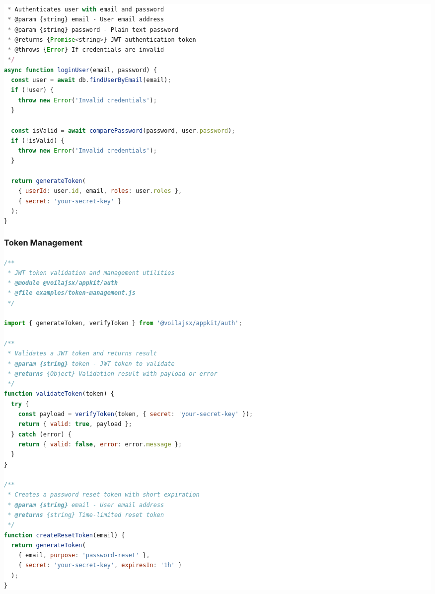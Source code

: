 ```javascript
 * Authenticates user with email and password
 * @param {string} email - User email address
 * @param {string} password - Plain text password
 * @returns {Promise<string>} JWT authentication token
 * @throws {Error} If credentials are invalid
 */
async function loginUser(email, password) {
  const user = await db.findUserByEmail(email);
  if (!user) {
    throw new Error('Invalid credentials');
  }

  const isValid = await comparePassword(password, user.password);
  if (!isValid) {
    throw new Error('Invalid credentials');
  }

  return generateToken(
    { userId: user.id, email, roles: user.roles },
    { secret: 'your-secret-key' }
  );
}
```

### Token Management

```javascript
/**
 * JWT token validation and management utilities
 * @module @voilajsx/appkit/auth
 * @file examples/token-management.js
 */

import { generateToken, verifyToken } from '@voilajsx/appkit/auth';

/**
 * Validates a JWT token and returns result
 * @param {string} token - JWT token to validate
 * @returns {Object} Validation result with payload or error
 */
function validateToken(token) {
  try {
    const payload = verifyToken(token, { secret: 'your-secret-key' });
    return { valid: true, payload };
  } catch (error) {
    return { valid: false, error: error.message };
  }
}

/**
 * Creates a password reset token with short expiration
 * @param {string} email - User email address
 * @returns {string} Time-limited reset token
 */
function createResetToken(email) {
  return generateToken(
    { email, purpose: 'password-reset' },
    { secret: 'your-secret-key', expiresIn: '1h' }
  );
}
```
